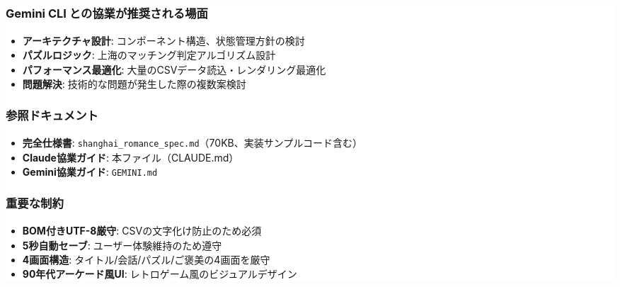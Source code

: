 ### Gemini CLI との協業が推奨される場面
- **アーキテクチャ設計**: コンポーネント構造、状態管理方針の検討
- **パズルロジック**: 上海のマッチング判定アルゴリズム設計
- **パフォーマンス最適化**: 大量のCSVデータ読込・レンダリング最適化
- **問題解決**: 技術的な問題が発生した際の複数案検討

### 参照ドキュメント
- **完全仕様書**: `shanghai_romance_spec.md`（70KB、実装サンプルコード含む）
- **Claude協業ガイド**: 本ファイル（CLAUDE.md）
- **Gemini協業ガイド**: `GEMINI.md`

### 重要な制約
- **BOM付きUTF-8厳守**: CSVの文字化け防止のため必須
- **5秒自動セーブ**: ユーザー体験維持のため遵守
- **4画面構造**: タイトル/会話/パズル/ご褒美の4画面を厳守
- **90年代アーケード風UI**: レトロゲーム風のビジュアルデザイン